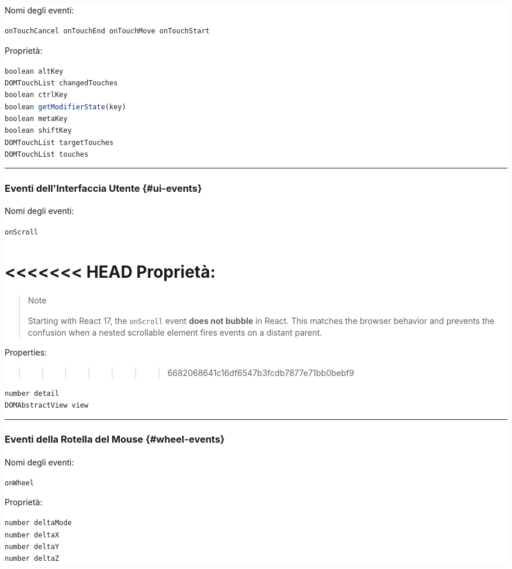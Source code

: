 Nomi degli eventi:

```
onTouchCancel onTouchEnd onTouchMove onTouchStart
```

Proprietà:

```javascript
boolean altKey
DOMTouchList changedTouches
boolean ctrlKey
boolean getModifierState(key)
boolean metaKey
boolean shiftKey
DOMTouchList targetTouches
DOMTouchList touches
```

* * *

### Eventi dell'Interfaccia Utente {#ui-events}

Nomi degli eventi:

```
onScroll
```

<<<<<<< HEAD
Proprietà:
=======
>Note
>
>Starting with React 17, the `onScroll` event **does not bubble** in React. This matches the browser behavior and prevents the confusion when a nested scrollable element fires events on a distant parent.

Properties:
>>>>>>> 6682068641c16df6547b3fcdb7877e71bb0bebf9

```javascript
number detail
DOMAbstractView view
```

* * *

### Eventi della Rotella del Mouse {#wheel-events}

Nomi degli eventi:

```
onWheel
```

Proprietà:

```javascript
number deltaMode
number deltaX
number deltaY
number deltaZ
```
